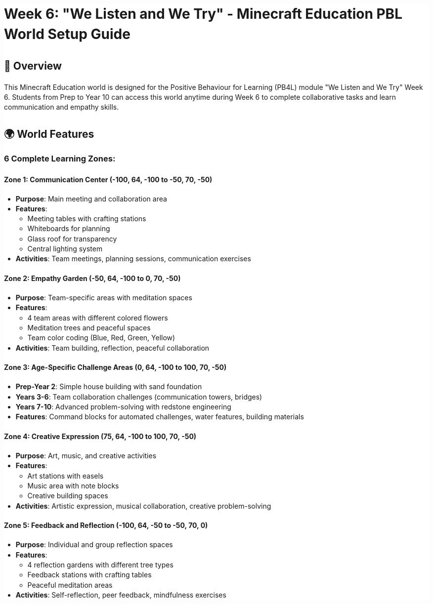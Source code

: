 # Week 6: "We Listen and We Try" - Minecraft Education PBL World Setup Guide

## 🎯 Overview
This Minecraft Education world is designed for the Positive Behaviour for Learning (PB4L) module "We Listen and We Try" Week 6. Students from Prep to Year 10 can access this world anytime during Week 6 to complete collaborative tasks and learn communication and empathy skills.

## 🌍 World Features

### **6 Complete Learning Zones:**

#### **Zone 1: Communication Center (-100, 64, -100 to -50, 70, -50)**
- **Purpose**: Main meeting and collaboration area
- **Features**: 
  - Meeting tables with crafting stations
  - Whiteboards for planning
  - Glass roof for transparency
  - Central lighting system
- **Activities**: Team meetings, planning sessions, communication exercises

#### **Zone 2: Empathy Garden (-50, 64, -100 to 0, 70, -50)**
- **Purpose**: Team-specific areas with meditation spaces
- **Features**:
  - 4 team areas with different colored flowers
  - Meditation trees and peaceful spaces
  - Team color coding (Blue, Red, Green, Yellow)
- **Activities**: Team building, reflection, peaceful collaboration

#### **Zone 3: Age-Specific Challenge Areas (0, 64, -100 to 100, 70, -50)**
- **Prep-Year 2**: Simple house building with sand foundation
- **Years 3-6**: Team collaboration challenges (communication towers, bridges)
- **Years 7-10**: Advanced problem-solving with redstone engineering
- **Features**: Command blocks for automated challenges, water features, building materials

#### **Zone 4: Creative Expression (75, 64, -100 to 100, 70, -50)**
- **Purpose**: Art, music, and creative activities
- **Features**: 
  - Art stations with easels
  - Music area with note blocks
  - Creative building spaces
- **Activities**: Artistic expression, musical collaboration, creative problem-solving

#### **Zone 5: Feedback and Reflection (-100, 64, -50 to -50, 70, 0)**
- **Purpose**: Individual and group reflection spaces
- **Features**:
  - 4 reflection gardens with different tree types
  - Feedback stations with crafting tables
  - Peaceful meditation areas
- **Activities**: Self-reflection, peer feedback, mindfulness exercises

